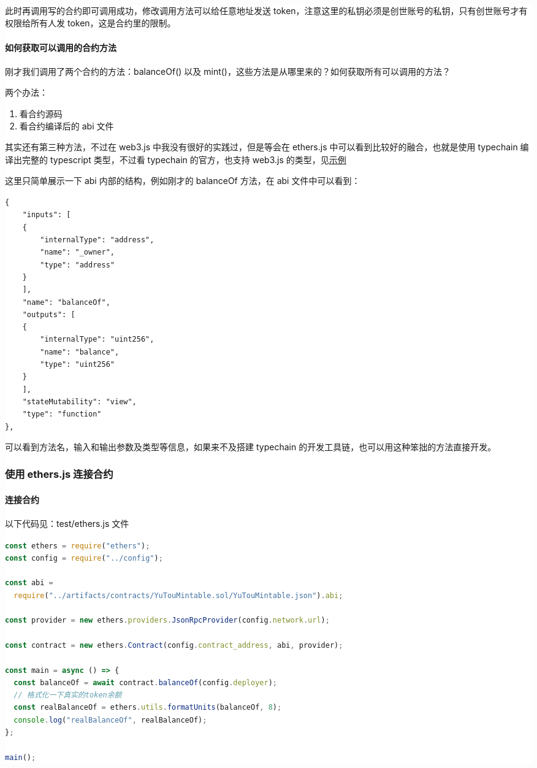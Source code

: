 此时再调用写的合约即可调用成功，修改调用方法可以给任意地址发送 token，注意这里的私钥必须是创世账号的私钥，只有创世账号才有权限给所有人发 token，这是合约里的限制。

#### 如何获取可以调用的合约方法

刚才我们调用了两个合约的方法：balanceOf() 以及 mint()，这些方法是从哪里来的？如何获取所有可以调用的方法？

两个办法：
1. 看合约源码
2. 看合约编译后的 abi 文件

其实还有第三种方法，不过在 web3.js 中我没有很好的实践过，但是等会在 ethers.js 中可以看到比较好的融合，也就是使用 typechain 编译出完整的 typescript 类型，不过看 typechain 的官方，也支持 web3.js 的类型，见[示例](https://github.com/dethcrypto/TypeChain/tree/master/examples/web3-v1)

这里只简单展示一下 abi 内部的结构，例如刚才的 balanceOf 方法，在 abi 文件中可以看到：

```
{
    "inputs": [
    {
        "internalType": "address",
        "name": "_owner",
        "type": "address"
    }
    ],
    "name": "balanceOf",
    "outputs": [
    {
        "internalType": "uint256",
        "name": "balance",
        "type": "uint256"
    }
    ],
    "stateMutability": "view",
    "type": "function"
},
```
可以看到方法名，输入和输出参数及类型等信息，如果来不及搭建 typechain 的开发工具链，也可以用这种笨拙的方法直接开发。

### 使用 ethers.js 连接合约

#### 连接合约

以下代码见：test/ethers.js 文件

```js
const ethers = require("ethers");
const config = require("../config");

const abi =
  require("../artifacts/contracts/YuTouMintable.sol/YuTouMintable.json").abi;

const provider = new ethers.providers.JsonRpcProvider(config.network.url);

const contract = new ethers.Contract(config.contract_address, abi, provider);

const main = async () => {
  const balanceOf = await contract.balanceOf(config.deployer);
  // 格式化一下真实的token余额
  const realBalanceOf = ethers.utils.formatUnits(balanceOf, 8);
  console.log("realBalanceOf", realBalanceOf);
};

main();

```
